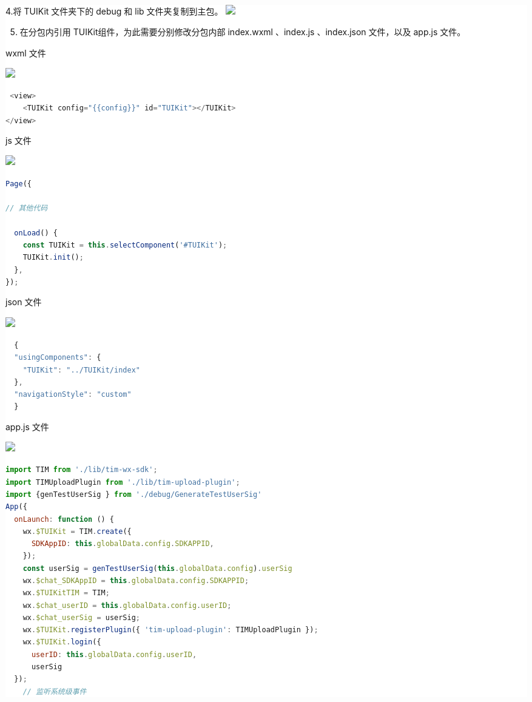 4.将 TUIKit 文件夹下的 debug 和 lib 文件夹复制到主包。
<img  src="https://qcloudimg.tencent-cloud.cn/raw/00a9557954be659dd32f00d45195daac.png"/>

5. 在分包内引用 TUIKit组件，为此需要分别修改分包内部 index.wxml 、index.js 、index.json 文件，以及 app.js 文件。

wxml 文件

<img  src="https://qcloudimg.tencent-cloud.cn/raw/072f4f8f78d512f28ac8e82ed9925055.png"/>

```javascript
 <view>
    <TUIKit config="{{config}}" id="TUIKit"></TUIKit>
</view>
```

 js 文件

<img  src="https://qcloudimg.tencent-cloud.cn/raw/d36a0543c7fe94def0fc36042eddc28c.png"/>

```javascript
Page({

// 其他代码

  onLoad() {
    const TUIKit = this.selectComponent('#TUIKit');
    TUIKit.init();
  },
});
```

 json 文件

<img  src="https://qcloudimg.tencent-cloud.cn/raw/4499096c37b9b29abffa21b71fb90e9e.png"/>

```javascript
  {
  "usingComponents": {
    "TUIKit": "../TUIKit/index"
  },
  "navigationStyle": "custom"
  }
```
app.js 文件

<img  src="https://qcloudimg.tencent-cloud.cn/raw/170aa919af6db0e7b32ace5da9d417f1.png"/>

```javascript
import TIM from './lib/tim-wx-sdk';
import TIMUploadPlugin from './lib/tim-upload-plugin';
import {genTestUserSig } from './debug/GenerateTestUserSig'
App({
  onLaunch: function () {
    wx.$TUIKit = TIM.create({
      SDKAppID: this.globalData.config.SDKAPPID,
    });
    const userSig = genTestUserSig(this.globalData.config).userSig 
    wx.$chat_SDKAppID = this.globalData.config.SDKAPPID;
    wx.$TUIKitTIM = TIM;
    wx.$chat_userID = this.globalData.config.userID;
    wx.$chat_userSig = userSig;
    wx.$TUIKit.registerPlugin({ 'tim-upload-plugin': TIMUploadPlugin });
    wx.$TUIKit.login({
      userID: this.globalData.config.userID,
      userSig
  });
    // 监听系统级事件
```